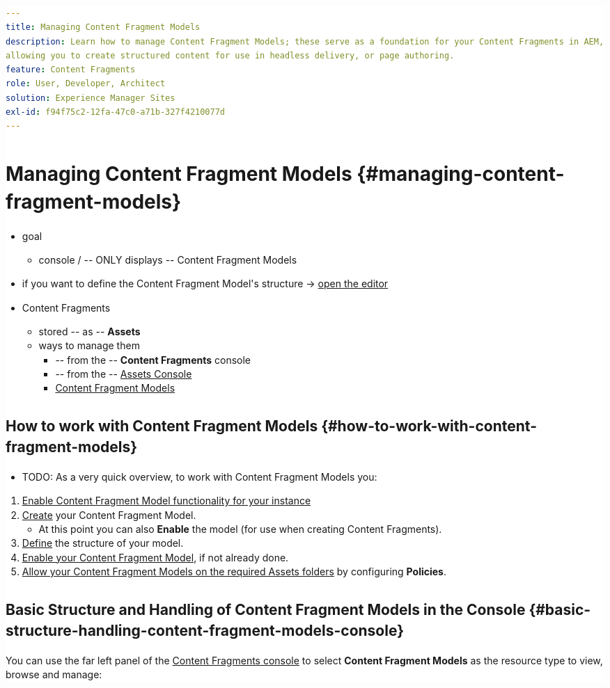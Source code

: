 ```yaml
---
title: Managing Content Fragment Models
description: Learn how to manage Content Fragment Models; these serve as a foundation for your Content Fragments in AEM, allowing you to create structured content for use in headless delivery, or page authoring.
feature: Content Fragments
role: User, Developer, Architect
solution: Experience Manager Sites
exl-id: f94f75c2-12fa-47c0-a71b-327f4210077d
---
```

# Managing Content Fragment Models {#managing-content-fragment-models}

* goal
  * console / -- ONLY displays -- Content Fragment Models  

* if you want to define the Content Fragment Model's structure -> [open the editor](content-fragment-models.md)

* Content Fragments
  * stored -- as -- **Assets**
  * ways to manage them
    * -- from the -- **Content Fragments** console
    * -- from the -- [Assets Console](../../../assets/content-fragments/content-fragments-managing.md) 
    * [Content Fragment Models](../../../assets/content-fragments/content-fragments-models.md)

## How to work with Content Fragment Models {#how-to-work-with-content-fragment-models}

* TODO:
As a very quick overview, to work with Content Fragment Models you:

1. [Enable Content Fragment Model functionality for your instance](/help/sites-cloud/administering/content-fragments/setup.md)
1. [Create](#creating-a-content-fragment-model) your Content Fragment Model. 
   * At this point you can also **Enable** the model (for use when creating Content Fragments).
1. [Define](/help/sites-cloud/administering/content-fragments/content-fragment-models.md#defining-your-content-fragment-model) the structure of your model.
1. [Enable your Content Fragment Model](#enabling-a-content-fragment-model), if not already done.
1. [Allow your Content Fragment Models on the required Assets folders](#allowing-content-fragment-models-assets-folder) by configuring **Policies**.

## Basic Structure and Handling of Content Fragment Models in the Console {#basic-structure-handling-content-fragment-models-console}

You can use the far left panel of the [Content Fragments console](/help/sites-cloud/administering/content-fragments/overview.md#content-fragments-console) to select  **Content Fragment Models** as the resource type to view, browse and manage:
